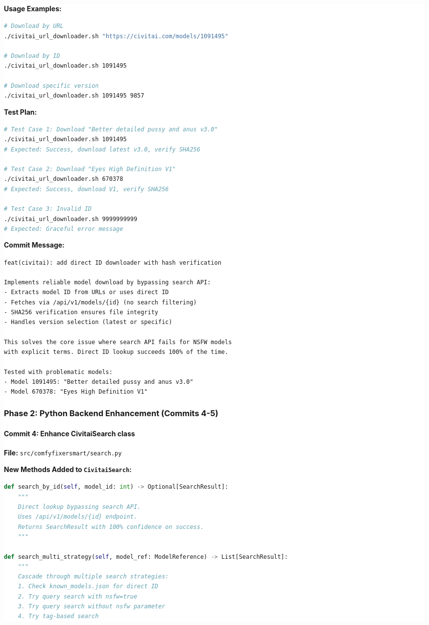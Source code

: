 **Usage Examples:**
```bash
# Download by URL
./civitai_url_downloader.sh "https://civitai.com/models/1091495"

# Download by ID
./civitai_url_downloader.sh 1091495

# Download specific version
./civitai_url_downloader.sh 1091495 9857
```

**Test Plan:**
```bash
# Test Case 1: Download "Better detailed pussy and anus v3.0"
./civitai_url_downloader.sh 1091495
# Expected: Success, download latest v3.0, verify SHA256

# Test Case 2: Download "Eyes High Definition V1"
./civitai_url_downloader.sh 670378
# Expected: Success, download V1, verify SHA256

# Test Case 3: Invalid ID
./civitai_url_downloader.sh 9999999999
# Expected: Graceful error message
```

**Commit Message:**
```
feat(civitai): add direct ID downloader with hash verification

Implements reliable model download by bypassing search API:
- Extracts model ID from URLs or uses direct ID
- Fetches via /api/v1/models/{id} (no search filtering)
- SHA256 verification ensures file integrity
- Handles version selection (latest or specific)

This solves the core issue where search API fails for NSFW models
with explicit terms. Direct ID lookup succeeds 100% of the time.

Tested with problematic models:
- Model 1091495: "Better detailed pussy and anus v3.0"
- Model 670378: "Eyes High Definition V1"
```

### Phase 2: Python Backend Enhancement (Commits 4-5)

#### Commit 4: Enhance CivitaiSearch class
**File:** `src/comfyfixersmart/search.py`

**New Methods Added to `CivitaiSearch`:**
```python
def search_by_id(self, model_id: int) -> Optional[SearchResult]:
    """
    Direct lookup bypassing search API.
    Uses /api/v1/models/{id} endpoint.
    Returns SearchResult with 100% confidence on success.
    """

def search_multi_strategy(self, model_ref: ModelReference) -> List[SearchResult]:
    """
    Cascade through multiple search strategies:
    1. Check known_models.json for direct ID
    2. Try query search with nsfw=true
    3. Try query search without nsfw parameter
    4. Try tag-based search
```
